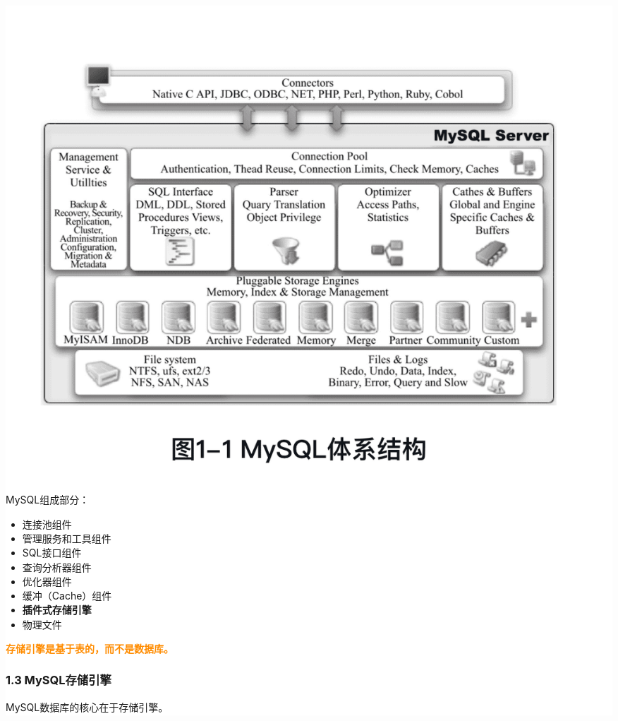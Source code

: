 ![](../../images/learn-database-004.jpg)

MySQL组成部分：

- 连接池组件
- 管理服务和工具组件
- SQL接口组件
- 查询分析器组件
- 优化器组件
- 缓冲（Cache）组件
- **插件式存储引擎**
- 物理文件

<font color=#FF8C00>**存储引擎是基于表的，而不是数据库。**</font>

### 1.3 MySQL存储引擎

MySQL数据库的核心在于存储引擎。
